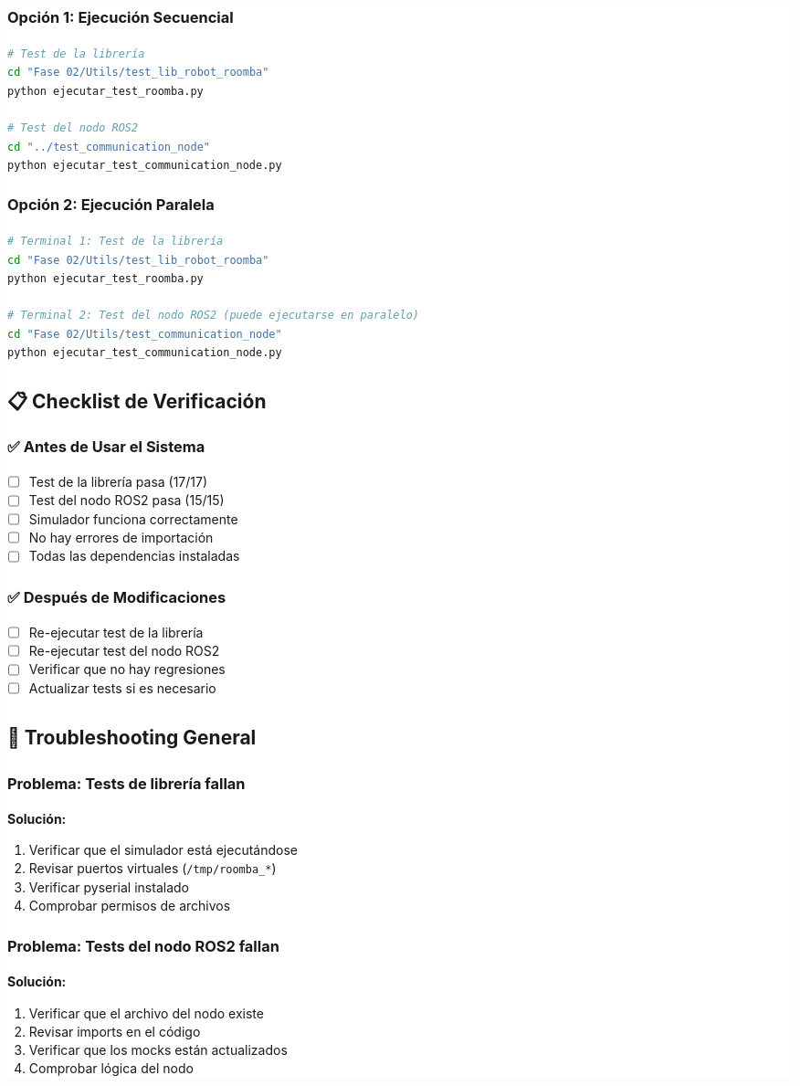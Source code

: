 ### Opción 1: Ejecución Secuencial
```bash
# Test de la librería
cd "Fase 02/Utils/test_lib_robot_roomba"
python ejecutar_test_roomba.py

# Test del nodo ROS2
cd "../test_communication_node"
python ejecutar_test_communication_node.py
```

### Opción 2: Ejecución Paralela
```bash
# Terminal 1: Test de la librería
cd "Fase 02/Utils/test_lib_robot_roomba"
python ejecutar_test_roomba.py

# Terminal 2: Test del nodo ROS2 (puede ejecutarse en paralelo)
cd "Fase 02/Utils/test_communication_node"
python ejecutar_test_communication_node.py
```

## 📋 Checklist de Verificación

### ✅ Antes de Usar el Sistema
- [ ] Test de la librería pasa (17/17)
- [ ] Test del nodo ROS2 pasa (15/15)
- [ ] Simulador funciona correctamente
- [ ] No hay errores de importación
- [ ] Todas las dependencias instaladas

### ✅ Después de Modificaciones
- [ ] Re-ejecutar test de la librería
- [ ] Re-ejecutar test del nodo ROS2
- [ ] Verificar que no hay regresiones
- [ ] Actualizar tests si es necesario

## 🔧 Troubleshooting General

### Problema: Tests de librería fallan
**Solución:**
1. Verificar que el simulador está ejecutándose
2. Revisar puertos virtuales (`/tmp/roomba_*`)
3. Verificar pyserial instalado
4. Comprobar permisos de archivos

### Problema: Tests del nodo ROS2 fallan
**Solución:**
1. Verificar que el archivo del nodo existe
2. Revisar imports en el código
3. Verificar que los mocks están actualizados
4. Comprobar lógica del nodo
